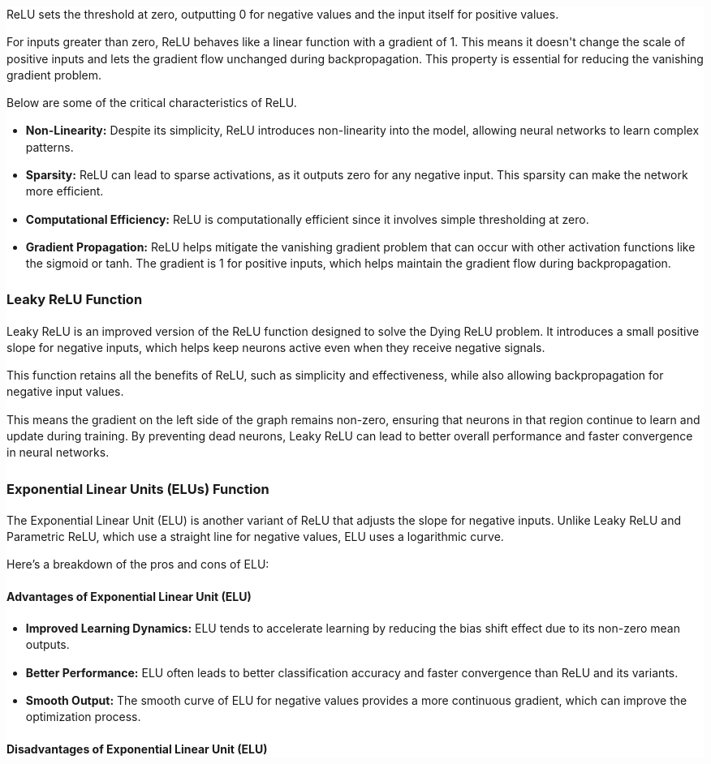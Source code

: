 ReLU sets the threshold at zero, outputting 0 for negative values and the input itself for positive values.

For inputs greater than zero, ReLU behaves like a linear function with a gradient of 1. This means it doesn't change the scale of positive inputs and lets the gradient flow unchanged during backpropagation. This property is essential for reducing the vanishing gradient problem.

Below are some of the critical characteristics of ReLU.


- **Non-Linearity:** Despite its simplicity, ReLU introduces non-linearity into the model, allowing neural networks to learn complex patterns.

- **Sparsity:** ReLU can lead to sparse activations, as it outputs zero for any negative input. This sparsity can make the network more efficient.

- **Computational Efficiency:** ReLU is computationally efficient since it involves simple thresholding at zero.

- **Gradient Propagation:** ReLU helps mitigate the vanishing gradient problem that can occur with other activation functions like the sigmoid or tanh. The gradient is 1 for positive inputs, which helps maintain the gradient flow during backpropagation.

### Leaky ReLU Function

Leaky ReLU is an improved version of the ReLU function designed to solve the Dying ReLU problem. It introduces a small positive slope for negative inputs, which helps keep neurons active even when they receive negative signals.

This function retains all the benefits of ReLU, such as simplicity and effectiveness, while also allowing backpropagation for negative input values.

This means the gradient on the left side of the graph remains non-zero, ensuring that neurons in that region continue to learn and update during training. By preventing dead neurons, Leaky ReLU can lead to better overall performance and faster convergence in neural networks.

### Exponential Linear Units (ELUs) Function

The Exponential Linear Unit (ELU) is another variant of ReLU that adjusts the slope for negative inputs. Unlike Leaky ReLU and Parametric ReLU, which use a straight line for negative values, ELU uses a logarithmic curve.

Here’s a breakdown of the pros and cons of ELU:

#### Advantages of Exponential Linear Unit (ELU)


- **Improved Learning Dynamics:** ELU tends to accelerate learning by reducing the bias shift effect due to its non-zero mean outputs.

- **Better Performance:** ELU often leads to better classification accuracy and faster convergence than ReLU and its variants.

- **Smooth Output:** The smooth curve of ELU for negative values provides a more continuous gradient, which can improve the optimization process.

#### Disadvantages of Exponential Linear Unit (ELU)
